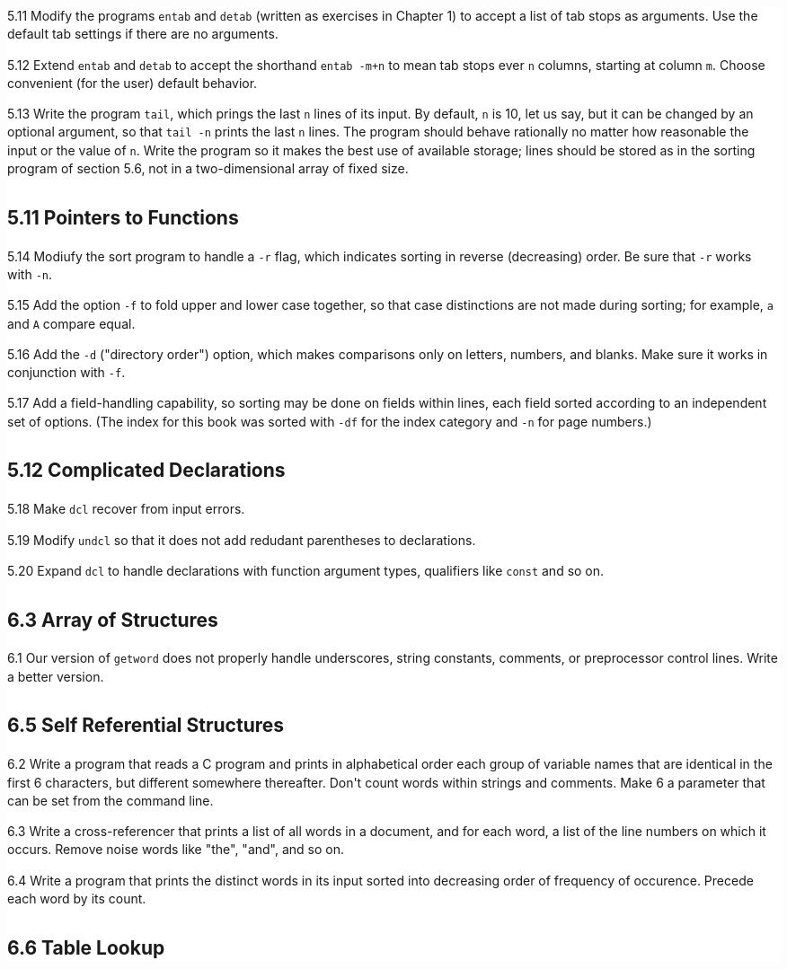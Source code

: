 5.11 Modify the programs `entab` and `detab` (written as exercises in Chapter 1) to accept a list of tab stops as arguments. Use the default tab settings if there are no arguments. 

5.12 Extend `entab` and `detab` to accept the shorthand `entab -m+n` to mean tab stops ever `n` columns, starting at column `m`. Choose convenient (for the user) default behavior. 

5.13 Write the program `tail`, which prings the last `n` lines of its input. By default, `n` is 10, let us say, but it can be changed by an optional argument, so that `tail -n` prints the last `n` lines. The program should behave rationally no matter how reasonable the input or the value of `n`. Write the program so it makes the best use of available storage; lines should be stored as in the sorting program of section 5.6, not in a two-dimensional array of fixed size.

## 5.11 Pointers to Functions

5.14 Modiufy the sort program to handle a `-r` flag, which indicates sorting in reverse (decreasing) order. Be sure that `-r` works with `-n`. 

5.15 Add the option `-f` to fold upper and lower case together, so that case distinctions are not made during sorting; for example, `a` and `A` compare equal.

5.16 Add the `-d` ("directory order") option, which makes comparisons only on letters, numbers, and blanks. Make sure it works in conjunction with `-f`.

5.17 Add a field-handling capability, so sorting may be done on fields within lines, each field sorted according to an independent set of options. (The index for this book was sorted with `-df` for the index category and `-n` for page numbers.)

## 5.12 Complicated Declarations

5.18 Make `dcl` recover from input errors. 

5.19 Modify `undcl` so that it does not add redudant parentheses to declarations. 

5.20 Expand `dcl` to handle declarations with function argument types, qualifiers like `const` and so on. 

## 6.3 Array of Structures

6.1 Our version of `getword` does not properly handle underscores, string constants, comments, or preprocessor control lines. Write a better version. 

## 6.5 Self Referential Structures

6.2 Write a program that reads a C program and prints in alphabetical order each group of variable names that are identical in the first 6 characters, but different somewhere thereafter. Don't count words within strings and comments. Make 6 a parameter that can be set from the command line. 

6.3 Write a cross-referencer that prints a list of all words in a document, and for each word, a list of the line numbers on which it occurs. Remove noise words like "the", "and", and so on. 

6.4 Write a program that prints the distinct words in its input sorted into decreasing order of frequency of occurence. Precede each word by its count.

## 6.6 Table Lookup
